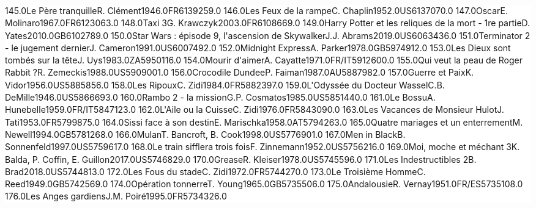 <tr><td>145.0</td><td>Le Père tranquille</td><td>R. Clément</td><td>1946.0</td><td>FR</td><td>6139259.0</td></tr>
<tr><td>146.0</td><td>Les Feux de la rampe</td><td>C. Chaplin</td><td>1952.0</td><td>US</td><td>6137070.0</td></tr>
<tr><td>147.0</td><td>Oscar</td><td>E. Molinaro</td><td>1967.0</td><td>FR</td><td>6123063.0</td></tr>
<tr><td>148.0</td><td>Taxi 3</td><td>G. Krawczyk</td><td>2003.0</td><td>FR</td><td>6108669.0</td></tr>
<tr><td>149.0</td><td>Harry Potter et les reliques de la mort - 1re partie</td><td>D. Yates</td><td>2010.0</td><td>GB</td><td>6102789.0</td></tr>
<tr><td>150.0</td><td>Star Wars : épisode 9, l&apos;ascension de Skywalker</td><td>J.J. Abrams</td><td>2019.0</td><td>US</td><td>6063436.0</td></tr>
<tr><td>151.0</td><td>Terminator 2 - le jugement dernier</td><td>J. Cameron</td><td>1991.0</td><td>US</td><td>6007492.0</td></tr>
<tr><td>152.0</td><td>Midnight Express</td><td>A. Parker</td><td>1978.0</td><td>GB</td><td>5974912.0</td></tr>
<tr><td>153.0</td><td>Les Dieux sont tombés sur la tête</td><td>J. Uys</td><td>1983.0</td><td>ZA</td><td>5950116.0</td></tr>
<tr><td>154.0</td><td>Mourir d&apos;aimer</td><td>A. Cayatte</td><td>1971.0</td><td>FR/IT</td><td>5912600.0</td></tr>
<tr><td>155.0</td><td>Qui veut la peau de Roger Rabbit ?</td><td>R. Zemeckis</td><td>1988.0</td><td>US</td><td>5909001.0</td></tr>
<tr><td>156.0</td><td>Crocodile Dundee</td><td>P. Faiman</td><td>1987.0</td><td>AU</td><td>5887982.0</td></tr>
<tr><td>157.0</td><td>Guerre et Paix</td><td>K. Vidor</td><td>1956.0</td><td>US</td><td>5885856.0</td></tr>
<tr><td>158.0</td><td>Les Ripoux</td><td>C. Zidi</td><td>1984.0</td><td>FR</td><td>5882397.0</td></tr>
<tr><td>159.0</td><td>L&apos;Odyssée du Docteur Wassel</td><td>C.B. DeMille</td><td>1946.0</td><td>US</td><td>5866693.0</td></tr>
<tr><td>160.0</td><td>Rambo 2 - la mission</td><td>G.P. Cosmatos</td><td>1985.0</td><td>US</td><td>5851440.0</td></tr>
<tr><td>161.0</td><td>Le Bossu</td><td>A. Hunebelle</td><td>1959.0</td><td>FR/IT</td><td>5847123.0</td></tr>
<tr><td>162.0</td><td>L&apos;Aile ou la Cuisse</td><td>C. Zidi</td><td>1976.0</td><td>FR</td><td>5843090.0</td></tr>
<tr><td>163.0</td><td>Les Vacances de Monsieur Hulot</td><td>J. Tati</td><td>1953.0</td><td>FR</td><td>5799875.0</td></tr>
<tr><td>164.0</td><td>Sissi face à son destin</td><td>E. Marischka</td><td>1958.0</td><td>AT</td><td>5794263.0</td></tr>
<tr><td>165.0</td><td>Quatre mariages et un enterrement</td><td>M. Newell</td><td>1994.0</td><td>GB</td><td>5781268.0</td></tr>
<tr><td>166.0</td><td>Mulan</td><td>T. Bancroft, B. Cook</td><td>1998.0</td><td>US</td><td>5776901.0</td></tr>
<tr><td>167.0</td><td>Men in Black</td><td>B. Sonnenfeld</td><td>1997.0</td><td>US</td><td>5759617.0</td></tr>
<tr><td>168.0</td><td>Le train sifflera trois fois</td><td>F. Zinnemann</td><td>1952.0</td><td>US</td><td>5756216.0</td></tr>
<tr><td>169.0</td><td>Moi, moche et méchant 3</td><td>K. Balda, P. Coffin, E. Guillon</td><td>2017.0</td><td>US</td><td>5746829.0</td></tr>
<tr><td>170.0</td><td>Grease</td><td>R. Kleiser</td><td>1978.0</td><td>US</td><td>5745596.0</td></tr>
<tr><td>171.0</td><td>Les Indestructibles 2</td><td>B. Brad</td><td>2018.0</td><td>US</td><td>5744813.0</td></tr>
<tr><td>172.0</td><td>Les Fous du stade</td><td>C. Zidi</td><td>1972.0</td><td>FR</td><td>5744270.0</td></tr>
<tr><td>173.0</td><td>Le Troisième Homme</td><td>C. Reed</td><td>1949.0</td><td>GB</td><td>5742569.0</td></tr>
<tr><td>174.0</td><td>Opération tonnerre</td><td>T. Young</td><td>1965.0</td><td>GB</td><td>5735506.0</td></tr>
<tr><td>175.0</td><td>Andalousie</td><td>R. Vernay</td><td>1951.0</td><td>FR/ES</td><td>5735108.0</td></tr>
<tr><td>176.0</td><td>Les Anges gardiens</td><td>J.M. Poiré</td><td>1995.0</td><td>FR</td><td>5734326.0</td></tr>